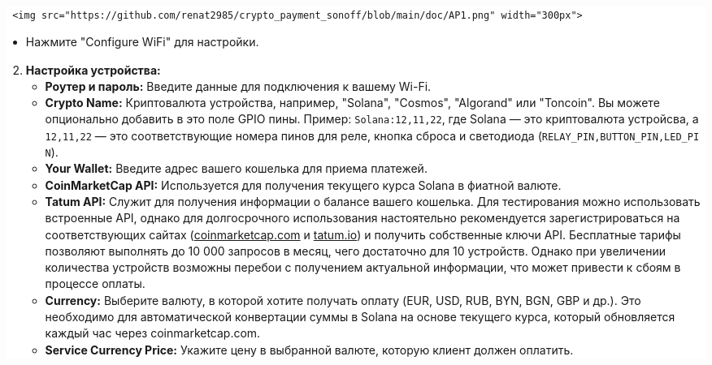      <img src="https://github.com/renat2985/crypto_payment_sonoff/blob/main/doc/AP1.png" width="300px">
   - Нажмите "Configure WiFi" для настройки.

2. **Настройка устройства:**
   - **Роутер и пароль:** Введите данные для подключения к вашему Wi-Fi.
   - **Crypto Name:** Криптовалюта устройства, например, "Solana", "Cosmos", "Algorand" или "Toncoin". Вы можете опционально добавить в это поле GPIO пины. Пример: `Solana:12,11,22`, где Solana — это криптовалюта устройсва, а `12,11,22` — это соответствующие номера пинов для реле, кнопка сброса и светодиода (`RELAY_PIN,BUTTON_PIN,LED_PIN`).
   - **Your Wallet:** Введите адрес вашего кошелька для приема платежей.
   - **CoinMarketCap API:** Используется для получения текущего курса Solana в фиатной валюте.
   - **Tatum API:** Служит для получения информации о балансе вашего кошелька.
   Для тестирования можно использовать встроенные API, однако для долгосрочного использования настоятельно рекомендуется зарегистрироваться на соответствующих сайтах ([coinmarketcap.com](https://coinmarketcap.com/api/) и [tatum.io](https://tatum.io/)) и получить собственные ключи API. Бесплатные тарифы позволяют выполнять до 10 000 запросов в месяц, чего достаточно для 10 устройств. Однако при увеличении количества устройств возможны перебои с получением актуальной информации, что может привести к сбоям в процессе оплаты.
   - **Сurrency:** Выберите валюту, в которой хотите получать оплату (EUR, USD, RUB, BYN, BGN, GBP и др.). Это необходимо для автоматической конвертации суммы в Solana на основе текущего курса, который обновляется каждый час через coinmarketcap.com.
   - **Service Currency Price:** Укажите цену в выбранной валюте, которую клиент должен оплатить.
